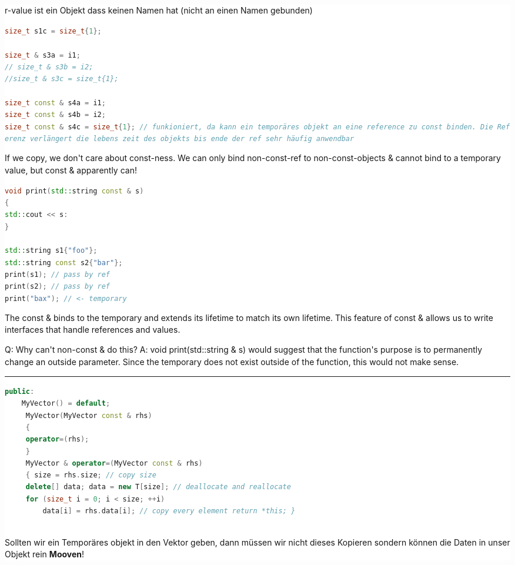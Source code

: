 r-value ist ein Objekt dass keinen Namen hat (nicht an einen Namen gebunden)
```c++
size_t s1c = size_t{1};  

size_t & s3a = i1;  
// size_t & s3b = i2; 
//size_t & s3c = size_t{1}; 

size_t const & s4a = i1;
size_t const & s4b = i2;
size_t const & s4c = size_t{1}; // funkioniert, da kann ein temporäres objekt an eine reference zu const binden. Die Referenz verlängert die lebens zeit des objekts bis ende der ref sehr häufig anwendbar
```
If we copy, we don't care about const-ness. We can only bind non-const-ref to non-const-objects & cannot bind to a temporary value, but const & apparently can!

```c++
void print(std::string const & s) 
{
std::cout << s: 
} 

std::string s1{"foo"};
std::string const s2{"bar"};
print(s1); // pass by ref 
print(s2); // pass by ref 
print("bax"); // <- temporary
```
The const & binds to the temporary and extends its lifetime to match its own lifetime. This feature of const & allows us to write interfaces that handle references and values. 

Q: Why can't non-const & do this?
A: void print(std::string & s) would suggest that the function's purpose is to permanently change an outside parameter. Since the temporary does not exist outside of the function, this would not make sense.
____
```c++
public: 
	MyVector() = default;
	 MyVector(MyVector const & rhs) 
	 { 
	 operator=(rhs); 
	 } 
	 MyVector & operator=(MyVector const & rhs) 
	 { size = rhs.size; // copy size 
	 delete[] data; data = new T[size]; // deallocate and reallocate 
	 for (size_t i = 0; i < size; ++i) 
		 data[i] = rhs.data[i]; // copy every element return *this; }
 
```
Sollten wir ein Temporäres objekt in den Vektor geben, dann müssen wir nicht dieses Kopieren sondern können die Daten in unser Objekt  rein **Mooven**!
